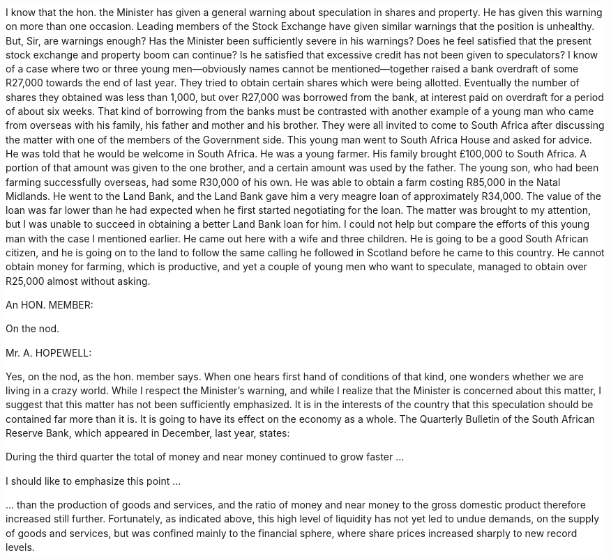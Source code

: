
<p>I know that the hon. the Minister has given a general warning about speculation in shares and property. He has given this warning on more than one occasion. Leading members of the Stock Exchange have given similar warnings that the position is unhealthy. But, Sir, are warnings enough? Has the Minister been sufficiently severe in his warnings? Does he feel satisfied that the present stock exchange and property boom can continue? Is he satisfied that excessive credit has not been given to speculators? I know of a case where two or three young men&#x2014;obviously names cannot be mentioned&#x2014;together raised a bank overdraft of some R27,000 towards the end of last year. They tried to obtain certain shares which were being allotted. Eventually the number of shares they obtained was less than 1,000, but over R27,000 was borrowed from the bank, at interest paid on overdraft for a period of about six weeks. That kind of borrowing from the banks must be contrasted with another example of a young man who came from overseas with his family, his father and mother and his brother. They were all invited to come to South Africa after discussing the matter with one of the members of the Government side. This young man went to South Africa House and asked for advice. He was told that he would be welcome in South Africa. He was a young farmer. His family brought &#x00A3;100,000 to South Africa. A portion of that amount was given to the one brother, and a certain amount was used by the father. The young son, who had been farming successfully overseas, had some R30,000 of his own. He was able to obtain a farm costing R85,000 in the Natal Midlands. He went to the Land Bank, and the Land Bank gave him a very meagre loan of approximately R34,000. The value of the loan was far lower than he had expected when he first started negotiating for the loan. The matter was brought to my attention, but I was unable to succeed in obtaining a better Land Bank loan for him. I could not help but compare the efforts of this young man with the case I mentioned earlier. He came out here with a wife and three children. He is going to be a good South African citizen, and he is going on to the land to follow the same calling he followed in Scotland before he came to this country. He cannot obtain money for farming, which is productive, and yet a couple of young men who want to speculate, managed to obtain over R25,000 almost without asking.</p>

</speech>

<speech by="#hon_member">

<from>An <person refersTo="hansard_za">HON. MEMBER</person>:</from>

<p>On the nod.</p>

</speech>

<speech by="#hopewell">

<from>Mr. <person refersTo="hansard_za">A. HOPEWELL</person>:</from>

<p>Yes, on the nod, as the hon. member says. When one hears first hand of conditions of that kind, one wonders whether we are living in a crazy world. While I respect the Minister&#x2019;s warning, and while I realize that the Minister is concerned about this matter, I suggest that this matter has not been sufficiently emphasized. It is in the interests of the country that this speculation should be contained far more than it is. It is going to have its effect on the economy as a whole. The Quarterly Bulletin of the South African Reserve Bank, which appeared in December, last year, states:</p>

<block name="quote"><span class="col_0999-01000" refersTo="page_0519"/>During the third quarter the total of money and near money continued to grow faster &#x2026;</block>

<p>I should like to emphasize this point &#x2026;</p>

<block name="quote">&#x2026; than the production of goods and services, and the ratio of money and near money to the gross domestic product therefore increased still further. Fortunately, as indicated above, this high level of liquidity has not yet led to undue demands, on the supply of goods and services, but was confined mainly to the financial sphere, where share prices increased sharply to new record levels.</block>
